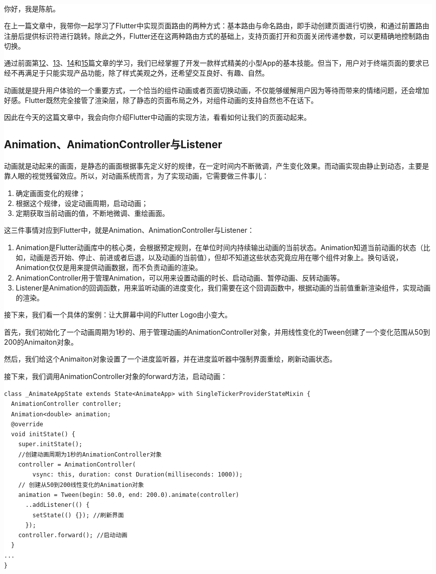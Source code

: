你好，我是陈航。

在上一篇文章中，我带你一起学习了Flutter中实现页面路由的两种方式：基本路由与命名路由，即手动创建页面进行切换，和通过前置路由注册后提供标识符进行跳转。除此之外，Flutter还在这两种路由方式的基础上，支持页面打开和页面关闭传递参数，可以更精确地控制路由切换。

通过前面第[12](https://time.geekbang.org/column/article/110292)、[13](https://time.geekbang.org/column/article/110859)、[14](https://time.geekbang.org/column/article/110848)和[15](https://time.geekbang.org/column/article/111673)篇文章的学习，我们已经掌握了开发一款样式精美的小型App的基本技能。但当下，用户对于终端页面的要求已经不再满足于只能实现产品功能，除了样式美观之外，还希望交互良好、有趣、自然。

动画就是提升用户体验的一个重要方式，一个恰当的组件动画或者页面切换动画，不仅能够缓解用户因为等待而带来的情绪问题，还会增加好感。Flutter既然完全接管了渲染层，除了静态的页面布局之外，对组件动画的支持自然也不在话下。

因此在今天的这篇文章中，我会向你介绍Flutter中动画的实现方法，看看如何让我们的页面动起来。

## Animation、AnimationController与Listener

动画就是动起来的画面，是静态的画面根据事先定义好的规律，在一定时间内不断微调，产生变化效果。而动画实现由静止到动态，主要是靠人眼的视觉残留效应。所以，对动画系统而言，为了实现动画，它需要做三件事儿：

1. 确定画面变化的规律；
2. 根据这个规律，设定动画周期，启动动画；
3. 定期获取当前动画的值，不断地微调、重绘画面。

这三件事情对应到Flutter中，就是Animation、AnimationController与Listener：

1. Animation是Flutter动画库中的核心类，会根据预定规则，在单位时间内持续输出动画的当前状态。Animation知道当前动画的状态（比如，动画是否开始、停止、前进或者后退，以及动画的当前值），但却不知道这些状态究竟应用在哪个组件对象上。换句话说，Animation仅仅是用来提供动画数据，而不负责动画的渲染。
2. AnimationController用于管理Animation，可以用来设置动画的时长、启动动画、暂停动画、反转动画等。
3. Listener是Animation的回调函数，用来监听动画的进度变化，我们需要在这个回调函数中，根据动画的当前值重新渲染组件，实现动画的渲染。

接下来，我们看一个具体的案例：让大屏幕中间的Flutter Logo由小变大。

首先，我们初始化了一个动画周期为1秒的、用于管理动画的AnimationController对象，并用线性变化的Tween创建了一个变化范围从50到200的Animaiton对象。

然后，我们给这个Animaiton对象设置了一个进度监听器，并在进度监听器中强制界面重绘，刷新动画状态。

接下来，我们调用AnimationController对象的forward方法，启动动画：

```
class _AnimateAppState extends State<AnimateApp> with SingleTickerProviderStateMixin {
  AnimationController controller;
  Animation<double> animation;
  @override
  void initState() {
    super.initState();
    //创建动画周期为1秒的AnimationController对象
    controller = AnimationController(
        vsync: this, duration: const Duration(milliseconds: 1000));
    // 创建从50到200线性变化的Animation对象
    animation = Tween(begin: 50.0, end: 200.0).animate(controller)
      ..addListener(() {
        setState(() {}); //刷新界面
      });
    controller.forward(); //启动动画
  }
...
}
```

